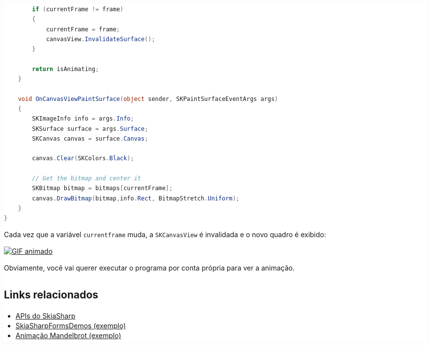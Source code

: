 ```csharp
        if (currentFrame != frame)
        {
            currentFrame = frame;
            canvasView.InvalidateSurface();
        }

        return isAnimating;
    }

    void OnCanvasViewPaintSurface(object sender, SKPaintSurfaceEventArgs args)
    {
        SKImageInfo info = args.Info;
        SKSurface surface = args.Surface;
        SKCanvas canvas = surface.Canvas;

        canvas.Clear(SKColors.Black);

        // Get the bitmap and center it
        SKBitmap bitmap = bitmaps[currentFrame];
        canvas.DrawBitmap(bitmap,info.Rect, BitmapStretch.Uniform);
    }
}
```

Cada vez que a variável `currentframe` muda, a `SKCanvasView` é invalidada e o novo quadro é exibido:

[![GIF animado](animating-images/AnimatedGif.png "GIF animado")](animating-images/AnimatedGif-Large.png#lightbox)

Obviamente, você vai querer executar o programa por conta própria para ver a animação.

## <a name="related-links"></a>Links relacionados

- [APIs do SkiaSharp](https://docs.microsoft.com/dotnet/api/skiasharp)
- [SkiaSharpFormsDemos (exemplo)](https://docs.microsoft.com/samples/xamarin/xamarin-forms-samples/skiasharpforms-demos)
- [Animação Mandelbrot (exemplo)](https://docs.microsoft.com/samples/xamarin/xamarin-forms-samples/skiasharpforms-mandelanima)
